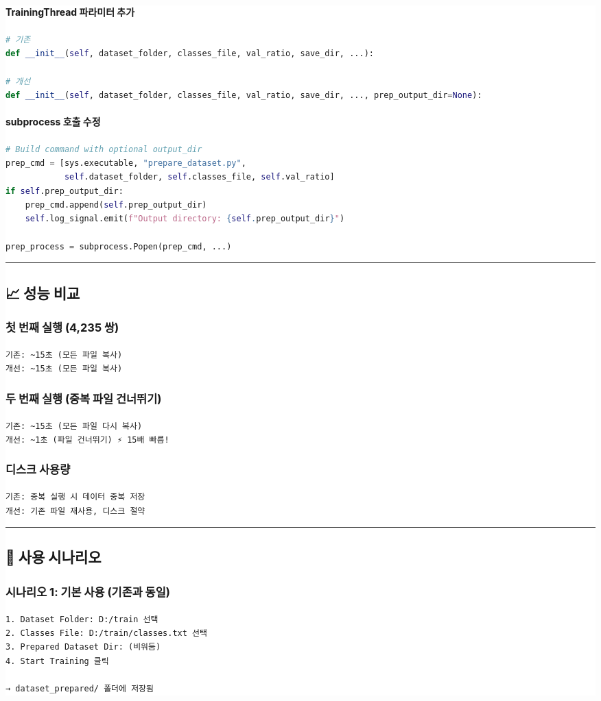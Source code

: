 #### TrainingThread 파라미터 추가
```python
# 기존
def __init__(self, dataset_folder, classes_file, val_ratio, save_dir, ...):

# 개선
def __init__(self, dataset_folder, classes_file, val_ratio, save_dir, ..., prep_output_dir=None):
```

#### subprocess 호출 수정
```python
# Build command with optional output_dir
prep_cmd = [sys.executable, "prepare_dataset.py",
            self.dataset_folder, self.classes_file, self.val_ratio]
if self.prep_output_dir:
    prep_cmd.append(self.prep_output_dir)
    self.log_signal.emit(f"Output directory: {self.prep_output_dir}")

prep_process = subprocess.Popen(prep_cmd, ...)
```

---

## 📈 성능 비교

### 첫 번째 실행 (4,235 쌍)
```
기존: ~15초 (모든 파일 복사)
개선: ~15초 (모든 파일 복사)
```

### 두 번째 실행 (중복 파일 건너뛰기)
```
기존: ~15초 (모든 파일 다시 복사)
개선: ~1초 (파일 건너뛰기) ⚡ 15배 빠름!
```

### 디스크 사용량
```
기존: 중복 실행 시 데이터 중복 저장
개선: 기존 파일 재사용, 디스크 절약
```

---

## 🎯 사용 시나리오

### 시나리오 1: 기본 사용 (기존과 동일)
```
1. Dataset Folder: D:/train 선택
2. Classes File: D:/train/classes.txt 선택
3. Prepared Dataset Dir: (비워둠)
4. Start Training 클릭

→ dataset_prepared/ 폴더에 저장됨
```
